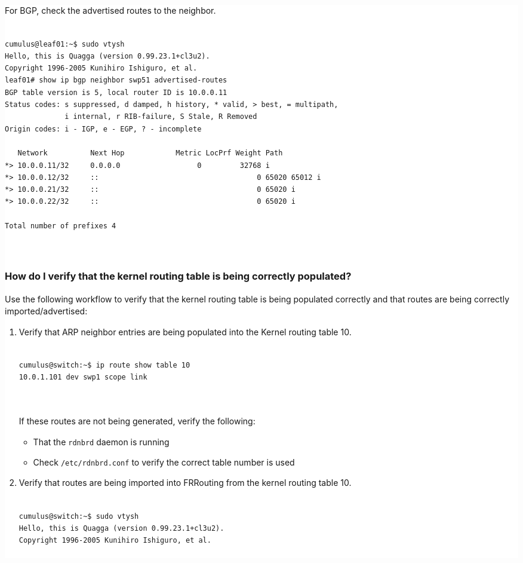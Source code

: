 For BGP, check the advertised routes to the neighbor.

``` 
                   
cumulus@leaf01:~$ sudo vtysh
Hello, this is Quagga (version 0.99.23.1+cl3u2).
Copyright 1996-2005 Kunihiro Ishiguro, et al.
leaf01# show ip bgp neighbor swp51 advertised-routes 
BGP table version is 5, local router ID is 10.0.0.11
Status codes: s suppressed, d damped, h history, * valid, > best, = multipath,
              i internal, r RIB-failure, S Stale, R Removed
Origin codes: i - IGP, e - EGP, ? - incomplete
 
   Network          Next Hop            Metric LocPrf Weight Path
*> 10.0.0.11/32     0.0.0.0                  0         32768 i
*> 10.0.0.12/32     ::                                     0 65020 65012 i
*> 10.0.0.21/32     ::                                     0 65020 i
*> 10.0.0.22/32     ::                                     0 65020 i
 
Total number of prefixes 4
   
    
```

### How do I verify that the kernel routing table is being correctly populated?

Use the following workflow to verify that the kernel routing table is
being populated correctly and that routes are being correctly
imported/advertised:

1.  Verify that ARP neighbor entries are being populated into the Kernel
    routing table 10.
    
    ``` 
                       
    cumulus@switch:~$ ip route show table 10
    10.0.1.101 dev swp1 scope link
       
        
    ```
    
    If these routes are not being generated, verify the following:
    
      - That the `rdnbrd` daemon is running
    
      - Check `/etc/rdnbrd.conf` to verify the correct table number is
        used

2.  Verify that routes are being imported into FRRouting from the kernel
    routing table 10.
    
    ``` 
                       
    cumulus@switch:~$ sudo vtysh
    Hello, this is Quagga (version 0.99.23.1+cl3u2).
    Copyright 1996-2005 Kunihiro Ishiguro, et al.
     